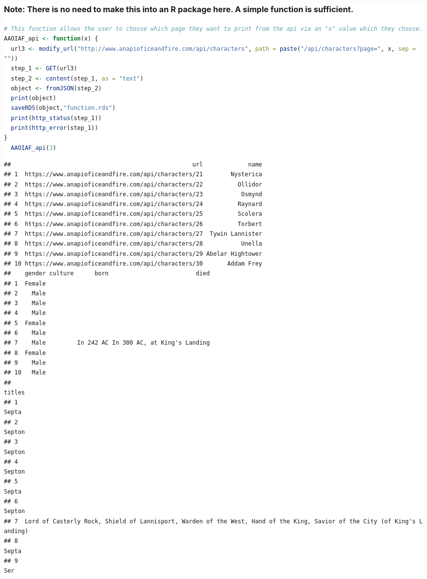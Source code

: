 ### Note: There is no need to make this into an R package here. A simple function is sufficient.



```r
# This function allows the user to choose which page they want to print from the api via an "x" value which they choose.
AAOIAF_api <- function(x) {
  url3 <- modify_url("http://www.anapioficeandfire.com/api/characters", path = paste("/api/characters?page=", x, sep = ""))
  step_1 <- GET(url3)
  step_2 <- content(step_1, as = "text")
  object <- fromJSON(step_2)
  print(object)
  saveRDS(object,"function.rds")
  print(http_status(step_1))
  print(http_error(step_1))
}
  AAOIAF_api(3)
```

```
##                                                    url             name
## 1  https://www.anapioficeandfire.com/api/characters/21        Nysterica
## 2  https://www.anapioficeandfire.com/api/characters/22          Ollidor
## 3  https://www.anapioficeandfire.com/api/characters/23           Osmynd
## 4  https://www.anapioficeandfire.com/api/characters/24          Raynard
## 5  https://www.anapioficeandfire.com/api/characters/25          Scolera
## 6  https://www.anapioficeandfire.com/api/characters/26          Torbert
## 7  https://www.anapioficeandfire.com/api/characters/27  Tywin Lannister
## 8  https://www.anapioficeandfire.com/api/characters/28           Unella
## 9  https://www.anapioficeandfire.com/api/characters/29 Abelar Hightower
## 10 https://www.anapioficeandfire.com/api/characters/30       Addam Frey
##    gender culture      born                         died
## 1  Female                                               
## 2    Male                                               
## 3    Male                                               
## 4    Male                                               
## 5  Female                                               
## 6    Male                                               
## 7    Male         In 242 AC In 300 AC, at King's Landing
## 8  Female                                               
## 9    Male                                               
## 10   Male                                               
##                                                                                                                       titles
## 1                                                                                                                      Septa
## 2                                                                                                                     Septon
## 3                                                                                                                     Septon
## 4                                                                                                                     Septon
## 5                                                                                                                      Septa
## 6                                                                                                                     Septon
## 7  Lord of Casterly Rock, Shield of Lannisport, Warden of the West, Hand of the King, Savior of the City (of King's Landing)
## 8                                                                                                                      Septa
## 9                                                                                                                        Ser
```
